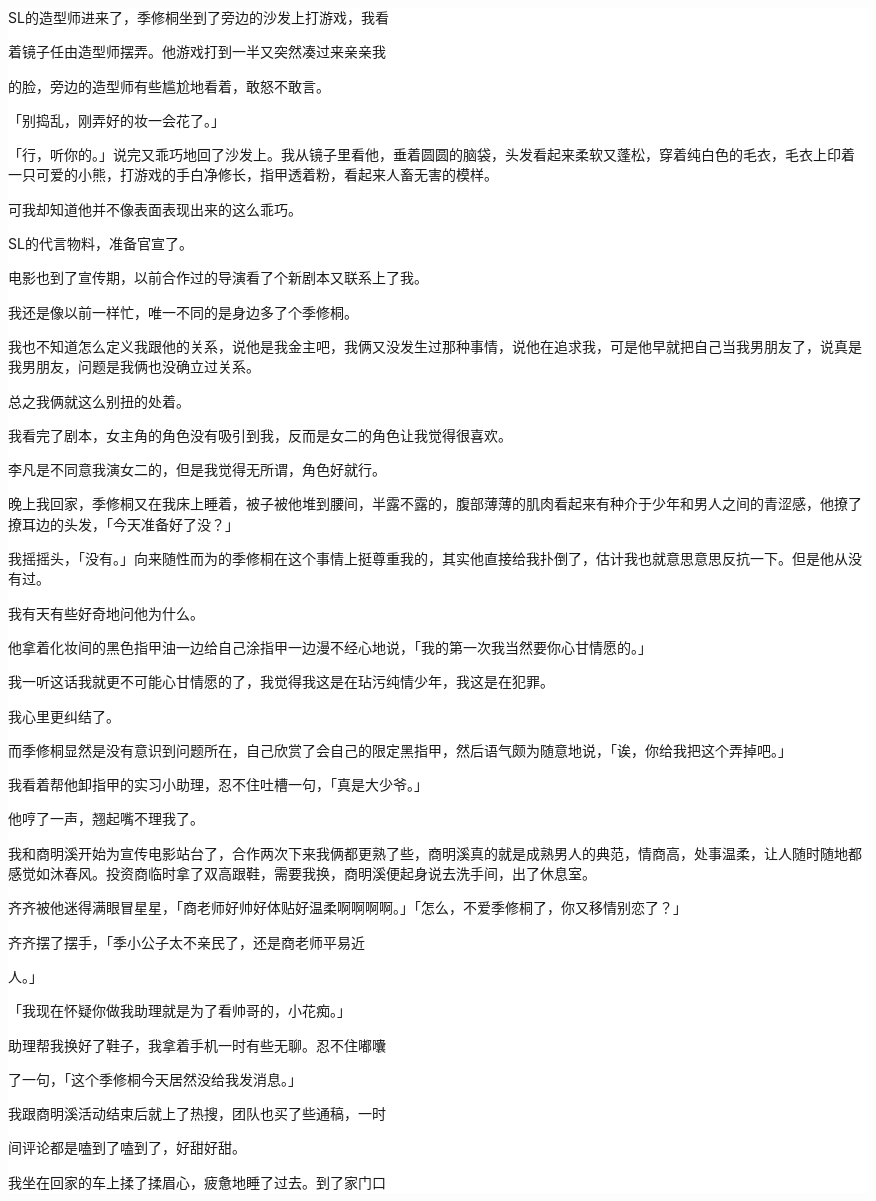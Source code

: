 SL的造型师进来了，季修桐坐到了旁边的沙发上打游戏，我看

着镜子任由造型师摆弄。他游戏打到一半又突然凑过来亲亲我

的脸，旁边的造型师有些尴尬地看着，敢怒不敢言。

「别捣乱，刚弄好的妆一会花了。」

「行，听你的。」说完又乖巧地回了沙发上。我从镜子里看他，垂着圆圆的脑袋，头发看起来柔软又蓬松，穿着纯白色的毛衣，毛衣上印着一只可爱的小熊，打游戏的手白净修长，指甲透着粉，看起来人畜无害的模样。

可我却知道他并不像表面表现出来的这么乖巧。

SL的代言物料，准备官宣了。

电影也到了宣传期，以前合作过的导演看了个新剧本又联系上了我。

我还是像以前一样忙，唯一不同的是身边多了个季修桐。

我也不知道怎么定义我跟他的关系，说他是我金主吧，我俩又没发生过那种事情，说他在追求我，可是他早就把自己当我男朋友了，说真是我男朋友，问题是我俩也没确立过关系。

总之我俩就这么别扭的处着。

我看完了剧本，女主角的角色没有吸引到我，反而是女二的角色让我觉得很喜欢。

李凡是不同意我演女二的，但是我觉得无所谓，角色好就行。

晚上我回家，季修桐又在我床上睡着，被子被他堆到腰间，半露不露的，腹部薄薄的肌肉看起来有种介于少年和男人之间的青涩感，他撩了撩耳边的头发，「今天准备好了没？」

我摇摇头，「没有。」向来随性而为的季修桐在这个事情上挺尊重我的，其实他直接给我扑倒了，估计我也就意思意思反抗一下。但是他从没有过。

我有天有些好奇地问他为什么。

他拿着化妆间的黑色指甲油一边给自己涂指甲一边漫不经心地说，「我的第一次我当然要你心甘情愿的。」

我一听这话我就更不可能心甘情愿的了，我觉得我这是在玷污纯情少年，我这是在犯罪。

我心里更纠结了。

而季修桐显然是没有意识到问题所在，自己欣赏了会自己的限定黑指甲，然后语气颇为随意地说，「诶，你给我把这个弄掉吧。」

我看着帮他卸指甲的实习小助理，忍不住吐槽一句，「真是大少爷。」

他哼了一声，翘起嘴不理我了。

我和商明溪开始为宣传电影站台了，合作两次下来我俩都更熟了些，商明溪真的就是成熟男人的典范，情商高，处事温柔，让人随时随地都感觉如沐春风。投资商临时拿了双高跟鞋，需要我换，商明溪便起身说去洗手间，出了休息室。

齐齐被他迷得满眼冒星星，「商老师好帅好体贴好温柔啊啊啊啊。」「怎么，不爱季修桐了，你又移情别恋了？」

齐齐摆了摆手，「季小公子太不亲民了，还是商老师平易近

人。」

「我现在怀疑你做我助理就是为了看帅哥的，小花痴。」

助理帮我换好了鞋子，我拿着手机一时有些无聊。忍不住嘟囔

了一句，「这个季修桐今天居然没给我发消息。」

我跟商明溪活动结束后就上了热搜，团队也买了些通稿，一时

间评论都是嗑到了嗑到了，好甜好甜。

我坐在回家的车上揉了揉眉心，疲惫地睡了过去。到了家门口
